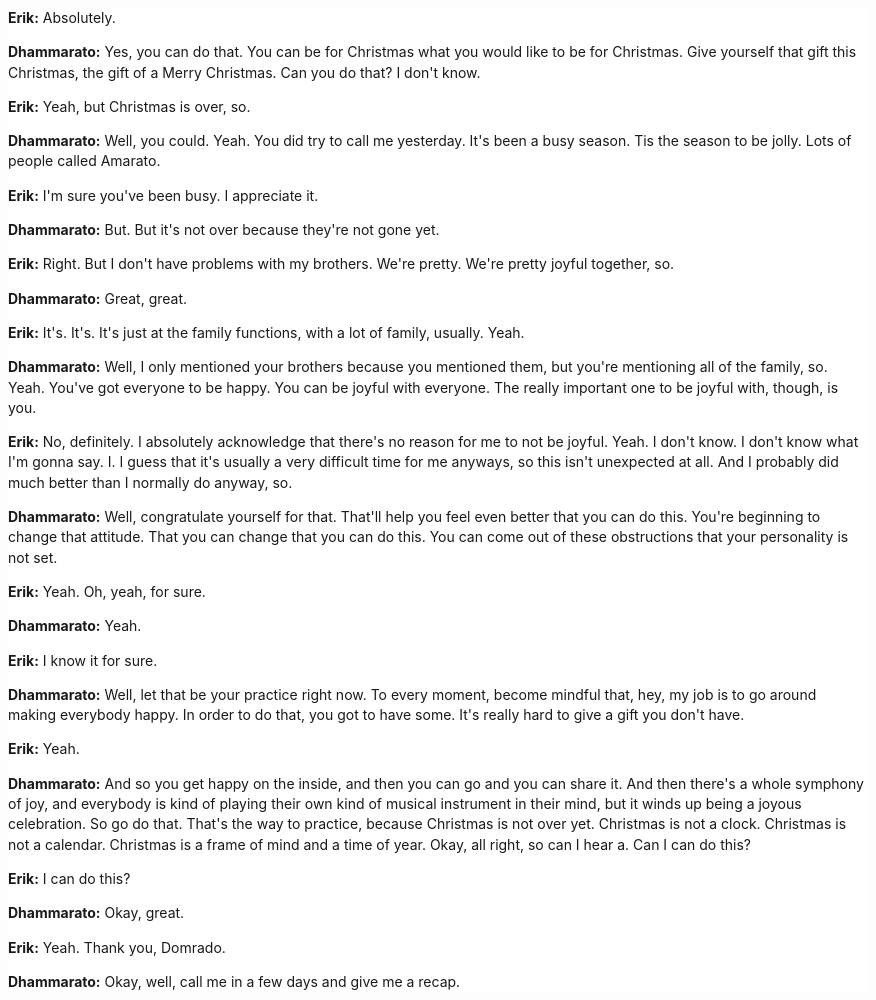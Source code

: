 **Erik:** Absolutely.

**Dhammarato:** Yes, you can do that. You can be for Christmas what you would like to be for Christmas. Give yourself that gift this Christmas, the gift of a Merry Christmas. Can you do that? I don't know.

**Erik:** Yeah, but Christmas is over, so.

**Dhammarato:** Well, you could. Yeah. You did try to call me yesterday. It's been a busy season. Tis the season to be jolly. Lots of people called Amarato.

**Erik:** I'm sure you've been busy. I appreciate it.

**Dhammarato:** But. But it's not over because they're not gone yet.

**Erik:** Right. But I don't have problems with my brothers. We're pretty. We're pretty joyful together, so.

**Dhammarato:** Great, great.

**Erik:** It's. It's. It's just at the family functions, with a lot of family, usually. Yeah.

**Dhammarato:** Well, I only mentioned your brothers because you mentioned them, but you're mentioning all of the family, so. Yeah. You've got everyone to be happy. You can be joyful with everyone. The really important one to be joyful with, though, is you.

**Erik:** No, definitely. I absolutely acknowledge that there's no reason for me to not be joyful. Yeah. I don't know. I don't know what I'm gonna say. I. I guess that it's usually a very difficult time for me anyways, so this isn't unexpected at all. And I probably did much better than I normally do anyway, so.

**Dhammarato:** Well, congratulate yourself for that. That'll help you feel even better that you can do this. You're beginning to change that attitude. That you can change that you can do this. You can come out of these obstructions that your personality is not set.

**Erik:** Yeah. Oh, yeah, for sure.

**Dhammarato:** Yeah.

**Erik:** I know it for sure.

**Dhammarato:** Well, let that be your practice right now. To every moment, become mindful that, hey, my job is to go around making everybody happy. In order to do that, you got to have some. It's really hard to give a gift you don't have.

**Erik:** Yeah.

**Dhammarato:** And so you get happy on the inside, and then you can go and you can share it. And then there's a whole symphony of joy, and everybody is kind of playing their own kind of musical instrument in their mind, but it winds up being a joyous celebration. So go do that. That's the way to practice, because Christmas is not over yet. Christmas is not a clock. Christmas is not a calendar. Christmas is a frame of mind and a time of year. Okay, all right, so can I hear a. Can I can do this?

**Erik:** I can do this?

**Dhammarato:** Okay, great.

**Erik:** Yeah. Thank you, Domrado.

**Dhammarato:** Okay, well, call me in a few days and give me a recap.
